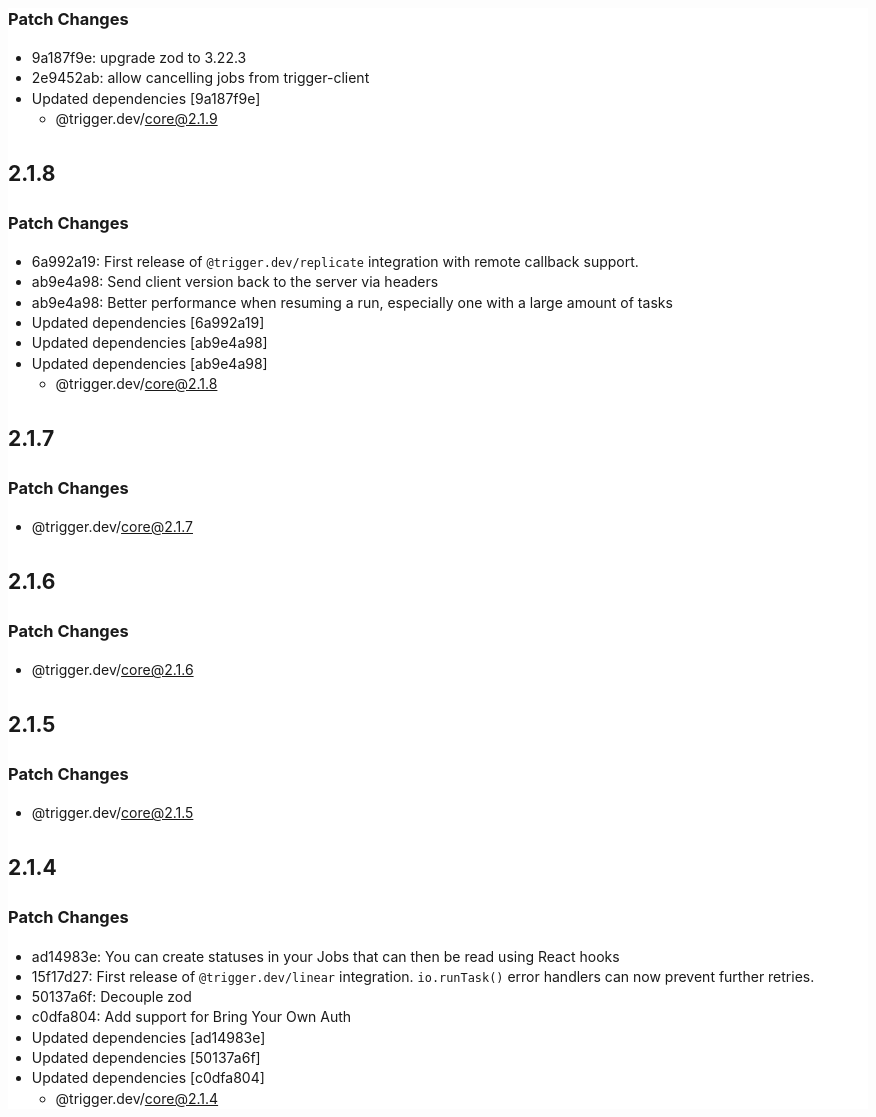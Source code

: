 ### Patch Changes

- 9a187f9e: upgrade zod to 3.22.3
- 2e9452ab: allow cancelling jobs from trigger-client
- Updated dependencies [9a187f9e]
  - @trigger.dev/core@2.1.9

## 2.1.8

### Patch Changes

- 6a992a19: First release of `@trigger.dev/replicate` integration with remote callback support.
- ab9e4a98: Send client version back to the server via headers
- ab9e4a98: Better performance when resuming a run, especially one with a large amount of tasks
- Updated dependencies [6a992a19]
- Updated dependencies [ab9e4a98]
- Updated dependencies [ab9e4a98]
  - @trigger.dev/core@2.1.8

## 2.1.7

### Patch Changes

- @trigger.dev/core@2.1.7

## 2.1.6

### Patch Changes

- @trigger.dev/core@2.1.6

## 2.1.5

### Patch Changes

- @trigger.dev/core@2.1.5

## 2.1.4

### Patch Changes

- ad14983e: You can create statuses in your Jobs that can then be read using React hooks
- 15f17d27: First release of `@trigger.dev/linear` integration. `io.runTask()` error handlers can now prevent further retries.
- 50137a6f: Decouple zod
- c0dfa804: Add support for Bring Your Own Auth
- Updated dependencies [ad14983e]
- Updated dependencies [50137a6f]
- Updated dependencies [c0dfa804]
  - @trigger.dev/core@2.1.4
